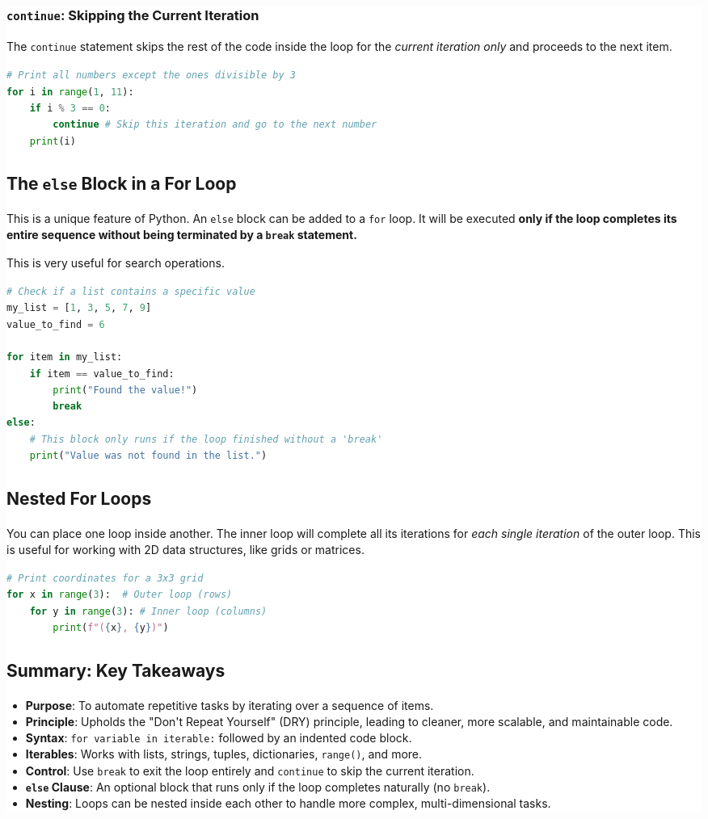 ### `continue`: Skipping the Current Iteration

The `continue` statement skips the rest of the code inside the loop for the *current iteration only* and proceeds to the next item.

```python
# Print all numbers except the ones divisible by 3
for i in range(1, 11):
    if i % 3 == 0:
        continue # Skip this iteration and go to the next number
    print(i)
```

## The `else` Block in a For Loop

This is a unique feature of Python. An `else` block can be added to a `for` loop. It will be executed **only if the loop completes its entire sequence without being terminated by a `break` statement.**

This is very useful for search operations.

```python
# Check if a list contains a specific value
my_list = [1, 3, 5, 7, 9]
value_to_find = 6

for item in my_list:
    if item == value_to_find:
        print("Found the value!")
        break
else:
    # This block only runs if the loop finished without a 'break'
    print("Value was not found in the list.")
```

## Nested For Loops

You can place one loop inside another. The inner loop will complete all its iterations for *each single iteration* of the outer loop. This is useful for working with 2D data structures, like grids or matrices.

```python
# Print coordinates for a 3x3 grid
for x in range(3):  # Outer loop (rows)
    for y in range(3): # Inner loop (columns)
        print(f"({x}, {y})")
```

## Summary: Key Takeaways

  * **Purpose**: To automate repetitive tasks by iterating over a sequence of items.
  * **Principle**: Upholds the "Don't Repeat Yourself" (DRY) principle, leading to cleaner, more scalable, and maintainable code.
  * **Syntax**: `for variable in iterable:` followed by an indented code block.
  * **Iterables**: Works with lists, strings, tuples, dictionaries, `range()`, and more.
  * **Control**: Use `break` to exit the loop entirely and `continue` to skip the current iteration.
  * **`else` Clause**: An optional block that runs only if the loop completes naturally (no `break`).
  * **Nesting**: Loops can be nested inside each other to handle more complex, multi-dimensional tasks.